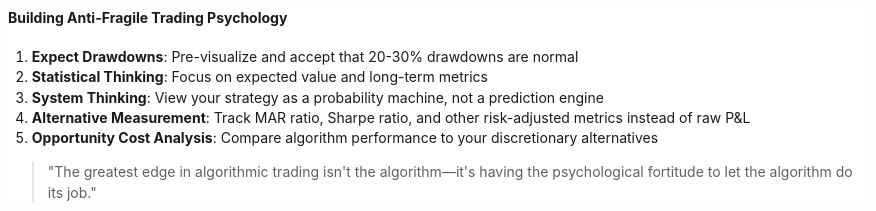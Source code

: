 #### Building Anti-Fragile Trading Psychology

1. **Expect Drawdowns**: Pre-visualize and accept that 20-30% drawdowns are normal
2. **Statistical Thinking**: Focus on expected value and long-term metrics
3. **System Thinking**: View your strategy as a probability machine, not a prediction engine
4. **Alternative Measurement**: Track MAR ratio, Sharpe ratio, and other risk-adjusted metrics instead of raw P&L
5. **Opportunity Cost Analysis**: Compare algorithm performance to your discretionary alternatives

> "The greatest edge in algorithmic trading isn't the algorithm—it's having the psychological fortitude to let the algorithm do its job."
